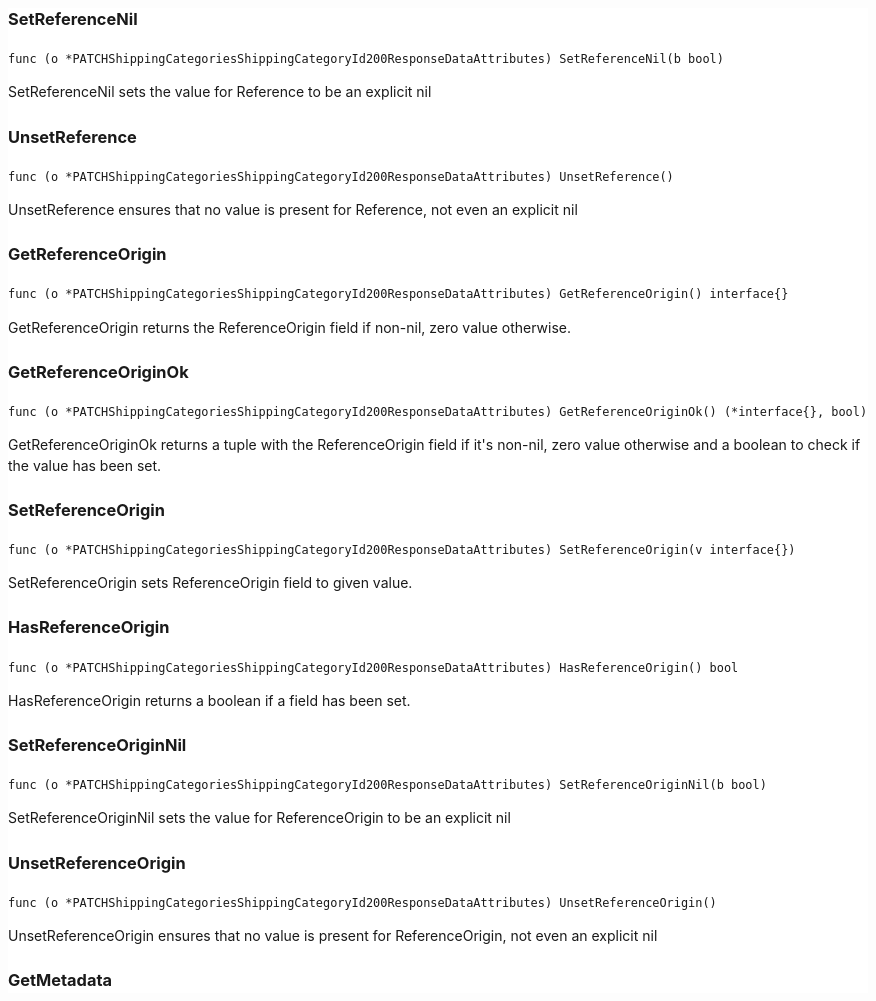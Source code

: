 ### SetReferenceNil

`func (o *PATCHShippingCategoriesShippingCategoryId200ResponseDataAttributes) SetReferenceNil(b bool)`

 SetReferenceNil sets the value for Reference to be an explicit nil

### UnsetReference
`func (o *PATCHShippingCategoriesShippingCategoryId200ResponseDataAttributes) UnsetReference()`

UnsetReference ensures that no value is present for Reference, not even an explicit nil
### GetReferenceOrigin

`func (o *PATCHShippingCategoriesShippingCategoryId200ResponseDataAttributes) GetReferenceOrigin() interface{}`

GetReferenceOrigin returns the ReferenceOrigin field if non-nil, zero value otherwise.

### GetReferenceOriginOk

`func (o *PATCHShippingCategoriesShippingCategoryId200ResponseDataAttributes) GetReferenceOriginOk() (*interface{}, bool)`

GetReferenceOriginOk returns a tuple with the ReferenceOrigin field if it's non-nil, zero value otherwise
and a boolean to check if the value has been set.

### SetReferenceOrigin

`func (o *PATCHShippingCategoriesShippingCategoryId200ResponseDataAttributes) SetReferenceOrigin(v interface{})`

SetReferenceOrigin sets ReferenceOrigin field to given value.

### HasReferenceOrigin

`func (o *PATCHShippingCategoriesShippingCategoryId200ResponseDataAttributes) HasReferenceOrigin() bool`

HasReferenceOrigin returns a boolean if a field has been set.

### SetReferenceOriginNil

`func (o *PATCHShippingCategoriesShippingCategoryId200ResponseDataAttributes) SetReferenceOriginNil(b bool)`

 SetReferenceOriginNil sets the value for ReferenceOrigin to be an explicit nil

### UnsetReferenceOrigin
`func (o *PATCHShippingCategoriesShippingCategoryId200ResponseDataAttributes) UnsetReferenceOrigin()`

UnsetReferenceOrigin ensures that no value is present for ReferenceOrigin, not even an explicit nil
### GetMetadata
